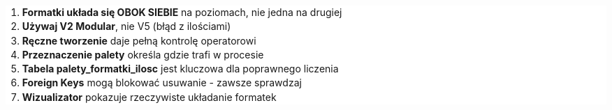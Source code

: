 1. **Formatki układa się OBOK SIEBIE** na poziomach, nie jedna na drugiej
2. **Używaj V2 Modular**, nie V5 (błąd z ilościami)
3. **Ręczne tworzenie** daje pełną kontrolę operatorowi
4. **Przeznaczenie palety** określa gdzie trafi w procesie
5. **Tabela palety_formatki_ilosc** jest kluczowa dla poprawnego liczenia
6. **Foreign Keys** mogą blokować usuwanie - zawsze sprawdzaj
7. **Wizualizator** pokazuje rzeczywiste układanie formatek
